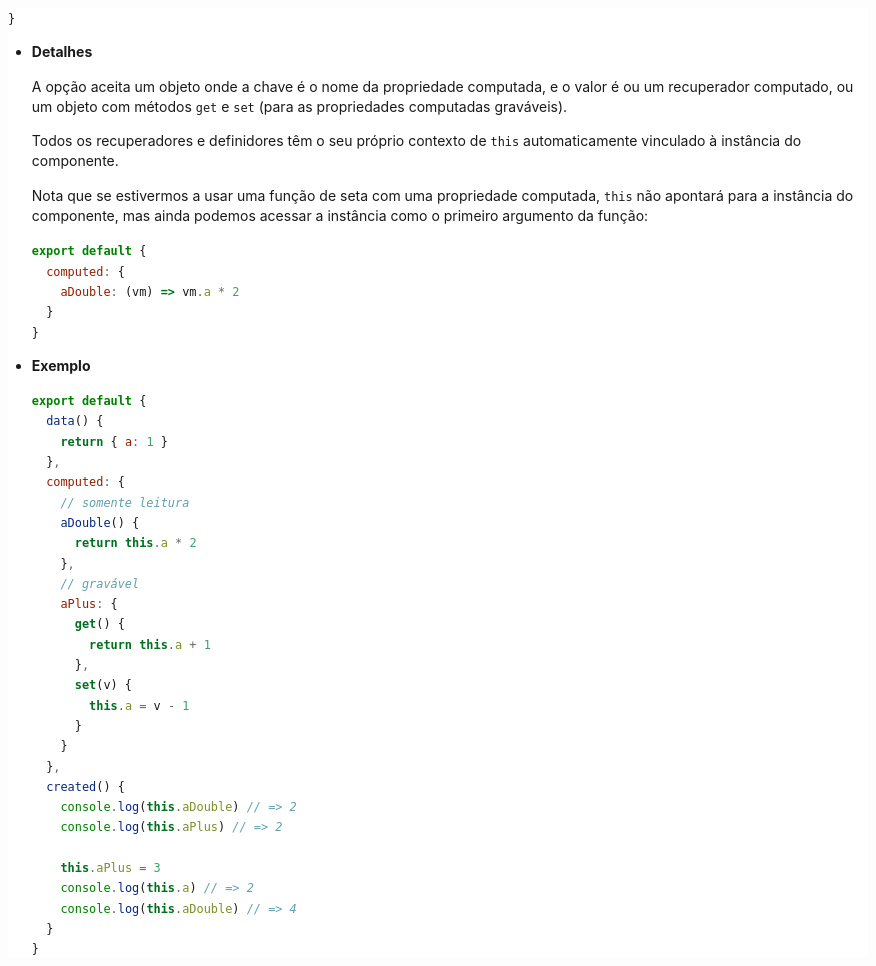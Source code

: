   ```ts
  }
  ```

- **Detalhes**

  A opção aceita um objeto onde a chave é o nome da propriedade computada, e o valor é ou um recuperador computado, ou um objeto com métodos `get` e `set` (para as propriedades computadas graváveis).

  Todos os recuperadores e definidores têm o seu próprio contexto de `this` automaticamente vinculado à instância do componente.

  Nota que se estivermos a usar uma função de seta com uma propriedade computada, `this` não apontará para a instância do componente, mas ainda podemos acessar a instância como o primeiro argumento da função:

  ```js
  export default {
    computed: {
      aDouble: (vm) => vm.a * 2
    }
  }
  ```

- **Exemplo**

  ```js
  export default {
    data() {
      return { a: 1 }
    },
    computed: {
      // somente leitura
      aDouble() {
        return this.a * 2
      },
      // gravável
      aPlus: {
        get() {
          return this.a + 1
        },
        set(v) {
          this.a = v - 1
        }
      }
    },
    created() {
      console.log(this.aDouble) // => 2
      console.log(this.aPlus) // => 2

      this.aPlus = 3
      console.log(this.a) // => 2
      console.log(this.aDouble) // => 4
    }
  }
  ```
